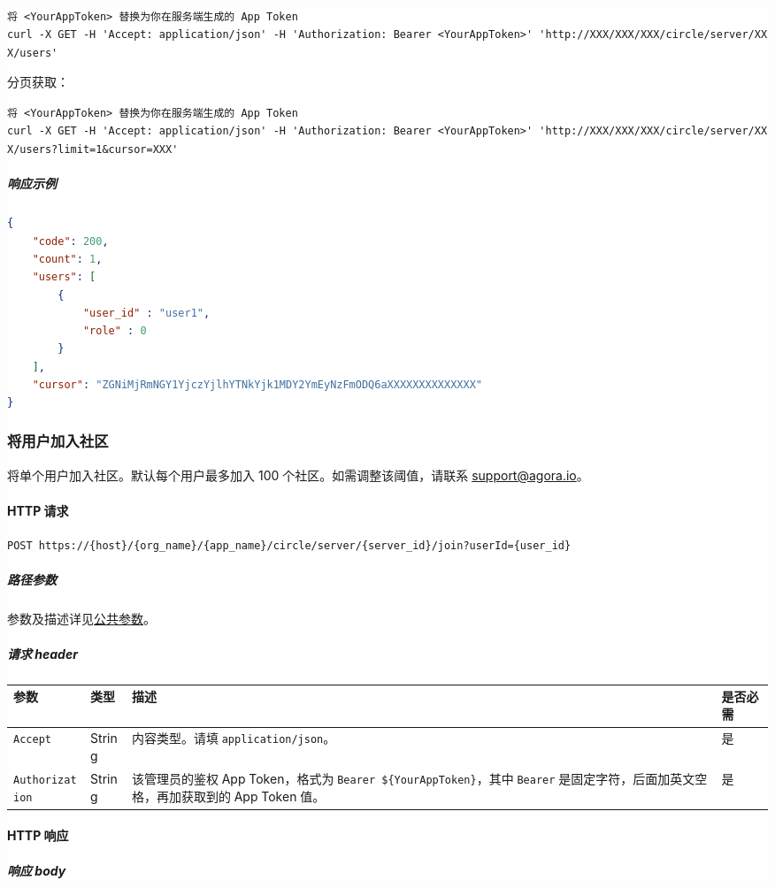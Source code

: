 ```shell
将 <YourAppToken> 替换为你在服务端生成的 App Token
curl -X GET -H 'Accept: application/json' -H 'Authorization: Bearer <YourAppToken>' 'http://XXX/XXX/XXX/circle/server/XXX/users'
```

分页获取：

```shell
将 <YourAppToken> 替换为你在服务端生成的 App Token
curl -X GET -H 'Accept: application/json' -H 'Authorization: Bearer <YourAppToken>' 'http://XXX/XXX/XXX/circle/server/XXX/users?limit=1&cursor=XXX'
```

##### 响应示例

```json
{
    "code": 200,
    "count": 1,
    "users": [
        {
            "user_id" : "user1",
            "role" : 0
        }
    ],
    "cursor": "ZGNiMjRmNGY1YjczYjlhYTNkYjk1MDY2YmEyNzFmODQ6aXXXXXXXXXXXXXX"
}
```

### 将用户加入社区

将单个用户加入社区。默认每个用户最多加入 100 个社区。如需调整该阈值，请联系 [support@agora.io](mailto:support@agora.io)。

#### HTTP 请求

```http
POST https://{host}/{org_name}/{app_name}/circle/server/{server_id}/join?userId={user_id} 
```

##### 路径参数

参数及描述详见[公共参数](#param)。

##### 请求 header

| 参数          | 类型   |描述                                                         | 是否必需 | 
| :------------ | :----- | :------- | :----------------------------------------------------------- |
|  `Accept`       | String | 内容类型。请填 `application/json`。                           | 是       | 
| `Authorization` | String | 该管理员的鉴权 App Token，格式为 `Bearer ${YourAppToken}`，其中 `Bearer` 是固定字符，后面加英文空格，再加获取到的 App Token 值。 | 是       | 

#### HTTP 响应

##### 响应 body
